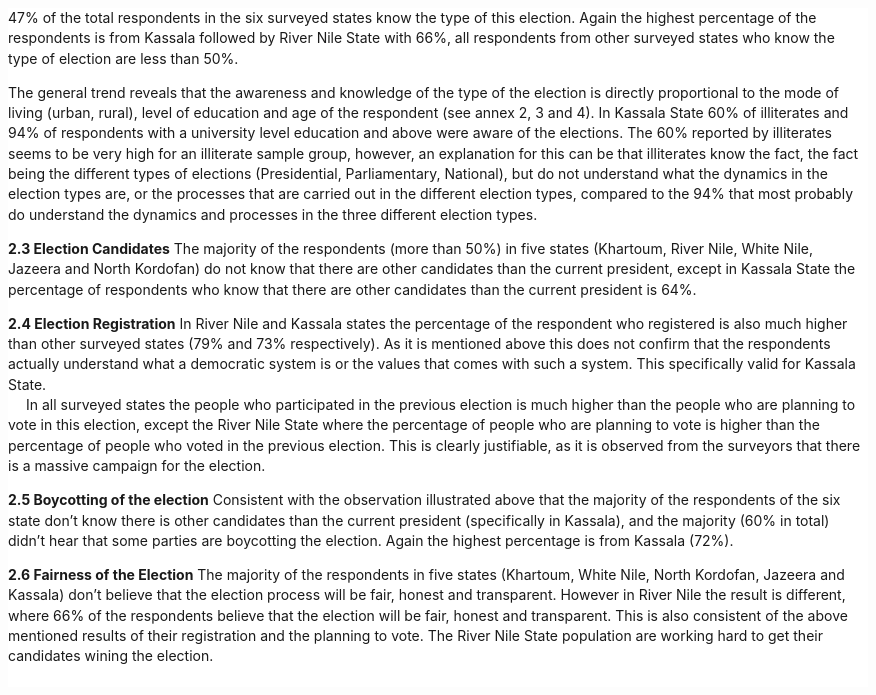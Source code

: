 47% of the total respondents in the six surveyed states know the type of this election. Again the highest percentage of the respondents is from Kassala followed by River Nile State with 66%, all respondents from other surveyed states who know the type of election are less than 50%.

The general trend reveals that the awareness and knowledge of the type of the election is directly proportional to the mode of living (urban, rural), level of education and age of the respondent (see annex 2, 3 and 4). In Kassala State 60% of illiterates and 94% of respondents with a university level education and above were aware of the elections. The 60% reported by illiterates seems to be very high for an illiterate sample group, however, an explanation for this can be that illiterates know the fact, the fact being the different types of elections (Presidential, Parliamentary, National), but do not understand what the dynamics in the election types are, or the processes that are carried out in the different election types, compared to the 94% that most probably do understand the dynamics and processes in the three different election types.
 

**2.3 Election Candidates** 
The majority of the respondents (more than 50%) in five states (Khartoum, River Nile, White Nile, Jazeera and North Kordofan) do not know that there are other candidates than the current president, except in Kassala State the percentage of respondents who know that there are other candidates than the current president  is 64%. 

**2.4 Election Registration** 
In River Nile and Kassala states the percentage of the respondent who registered is also much higher than other surveyed states (79% and 73% respectively). As it is mentioned above this does not confirm that the respondents actually understand what a democratic system is or the values that comes with such a system. This specifically valid for Kassala State.  
 
In all surveyed states the people who participated in the previous election is much higher than the people who are planning to vote in this election, except the River Nile State where the percentage of people who are planning to vote is higher than the percentage of people who voted in the previous election. This is clearly justifiable, as it is observed from the surveyors that there is a massive campaign for the election.

**2.5 Boycotting of the election**
Consistent with the observation illustrated above that the majority of the respondents of the six state don’t know there is other candidates than the current president (specifically in Kassala), and the majority (60% in total) didn’t hear that some parties are boycotting the election. Again the highest percentage is from Kassala (72%).    

 
**2.6 Fairness of the Election**
The majority of the respondents in five states (Khartoum, White Nile, North Kordofan, Jazeera and Kassala) don’t believe that the election process will be fair, honest and transparent. However in River Nile the result is different, where 66% of the respondents believe that the election will be fair, honest and transparent. This is also consistent of the above mentioned results of their registration and the planning to vote. The River Nile State population are working hard to get their candidates wining the election.   
 
